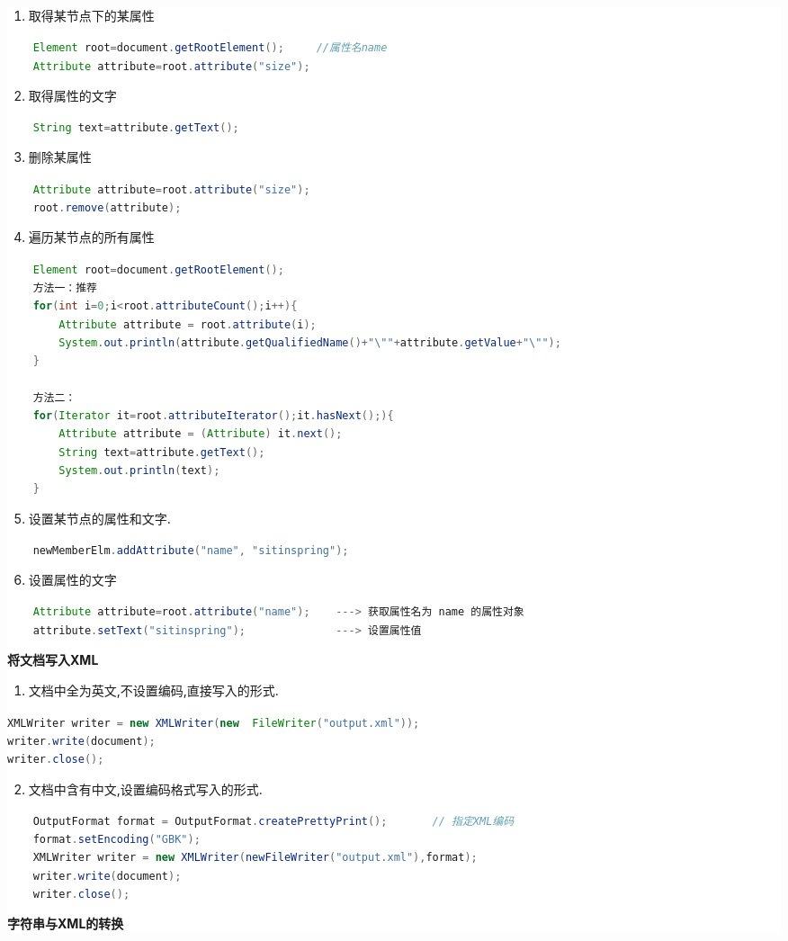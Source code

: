 1. 取得某节点下的某属性
```java
    Element root=document.getRootElement();	 	//属性名name
    Attribute attribute=root.attribute("size");
```
2. 取得属性的文字
```java
    String text=attribute.getText();
```
3. 删除某属性
```java
    Attribute attribute=root.attribute("size");
    root.remove(attribute);
```
4. 遍历某节点的所有属性
```java
    Element root=document.getRootElement();
    方法一：推荐
    for(int i=0;i<root.attributeCount();i++){
        Attribute attribute = root.attribute(i);
        System.out.println(attribute.getQualifiedName()+"\""+attribute.getValue+"\"");
    }

    方法二：
    for(Iterator it=root.attributeIterator();it.hasNext();){
        Attribute attribute = (Attribute) it.next();
        String text=attribute.getText();
        System.out.println(text);
    }
```
5. 设置某节点的属性和文字.
```java
    newMemberElm.addAttribute("name", "sitinspring");
```
6.  设置属性的文字
```java
    Attribute attribute=root.attribute("name");    ---> 获取属性名为 name 的属性对象
    attribute.setText("sitinspring");              ---> 设置属性值
```
**将文档写入XML**
1. 文档中全为英文,不设置编码,直接写入的形式.
```java
XMLWriter writer = new XMLWriter(new  FileWriter("output.xml"));
writer.write(document);
writer.close();
```
2. 文档中含有中文,设置编码格式写入的形式.
```java
    OutputFormat format = OutputFormat.createPrettyPrint();       // 指定XML编码
    format.setEncoding("GBK");
    XMLWriter writer = new XMLWriter(newFileWriter("output.xml"),format);
    writer.write(document);
    writer.close();
```
**字符串与XML的转换**
